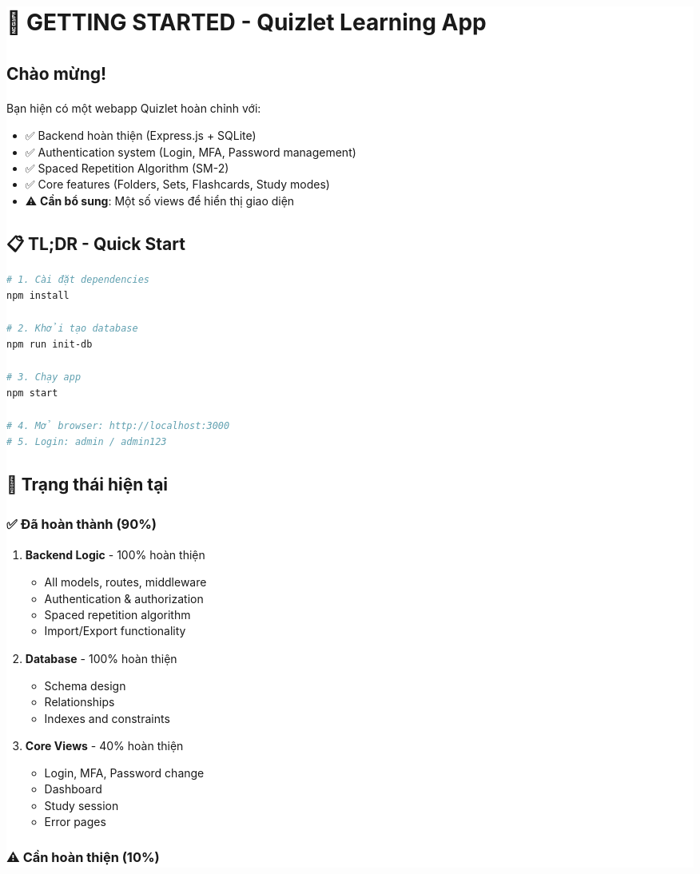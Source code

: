 # 🚀 GETTING STARTED - Quizlet Learning App

## Chào mừng!

Bạn hiện có một webapp Quizlet hoàn chỉnh với:
- ✅ Backend hoàn thiện (Express.js + SQLite)
- ✅ Authentication system (Login, MFA, Password management)
- ✅ Spaced Repetition Algorithm (SM-2)
- ✅ Core features (Folders, Sets, Flashcards, Study modes)
- ⚠️ **Cần bổ sung**: Một số views để hiển thị giao diện

## 📋 TL;DR - Quick Start

```bash
# 1. Cài đặt dependencies
npm install

# 2. Khởi tạo database
npm run init-db

# 3. Chạy app
npm start

# 4. Mở browser: http://localhost:3000
# 5. Login: admin / admin123
```

## 🎯 Trạng thái hiện tại

### ✅ Đã hoàn thành (90%)

1. **Backend Logic** - 100% hoàn thiện
   - All models, routes, middleware
   - Authentication & authorization
   - Spaced repetition algorithm
   - Import/Export functionality

2. **Database** - 100% hoàn thiện
   - Schema design
   - Relationships
   - Indexes and constraints

3. **Core Views** - 40% hoàn thiện
   - Login, MFA, Password change
   - Dashboard
   - Study session
   - Error pages

### ⚠️ Cần hoàn thiện (10%)
